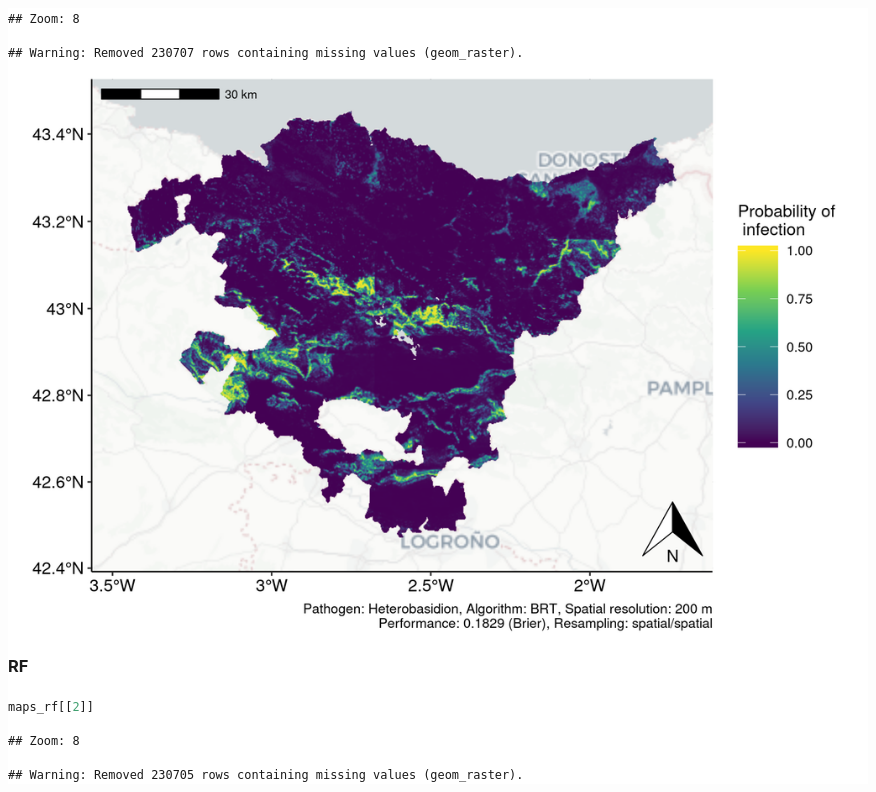 ```
## Zoom: 8
```

```
## Warning: Removed 230707 rows containing missing values (geom_raster).
```

<img src="../../analysis/paper/submission/3/appendices/prediction-map-heterobasidion-brt-1.png" title="plot of chunk prediction-map-heterobasidion-brt" alt="plot of chunk prediction-map-heterobasidion-brt" width="100%" style="display: block; margin: auto;" />

### RF


```r
maps_rf[[2]]
```

```
## Zoom: 8
```

```
## Warning: Removed 230705 rows containing missing values (geom_raster).
```
